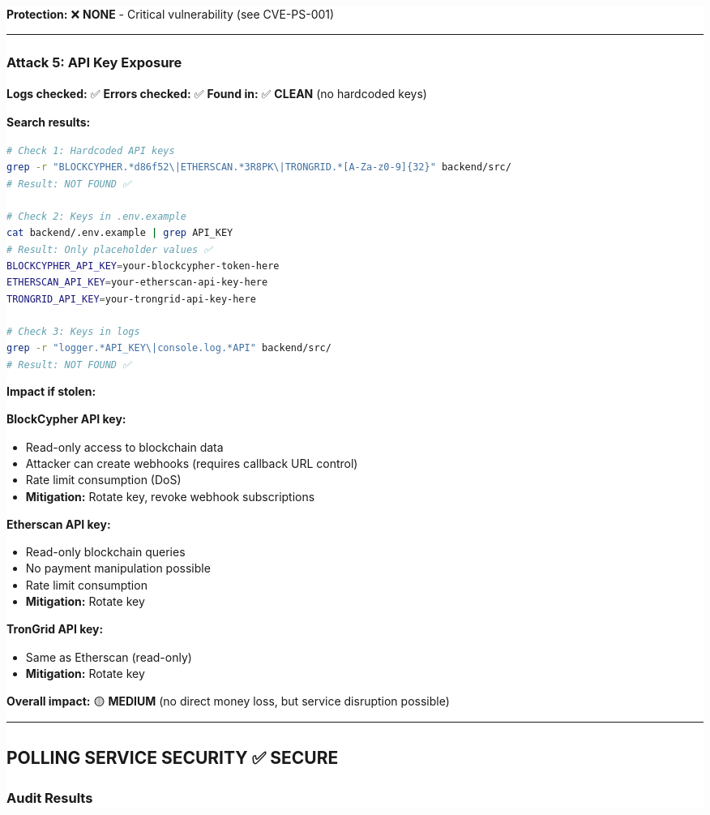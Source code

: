 **Protection:** ❌ **NONE** - Critical vulnerability (see CVE-PS-001)

---

### Attack 5: API Key Exposure

**Logs checked:** ✅
**Errors checked:** ✅
**Found in:** ✅ **CLEAN** (no hardcoded keys)

**Search results:**
```bash
# Check 1: Hardcoded API keys
grep -r "BLOCKCYPHER.*d86f52\|ETHERSCAN.*3R8PK\|TRONGRID.*[A-Za-z0-9]{32}" backend/src/
# Result: NOT FOUND ✅

# Check 2: Keys in .env.example
cat backend/.env.example | grep API_KEY
# Result: Only placeholder values ✅
BLOCKCYPHER_API_KEY=your-blockcypher-token-here
ETHERSCAN_API_KEY=your-etherscan-api-key-here
TRONGRID_API_KEY=your-trongrid-api-key-here

# Check 3: Keys in logs
grep -r "logger.*API_KEY\|console.log.*API" backend/src/
# Result: NOT FOUND ✅
```

**Impact if stolen:**

**BlockCypher API key:**
- Read-only access to blockchain data
- Attacker can create webhooks (requires callback URL control)
- Rate limit consumption (DoS)
- **Mitigation:** Rotate key, revoke webhook subscriptions

**Etherscan API key:**
- Read-only blockchain queries
- No payment manipulation possible
- Rate limit consumption
- **Mitigation:** Rotate key

**TronGrid API key:**
- Same as Etherscan (read-only)
- **Mitigation:** Rotate key

**Overall impact:** 🟡 **MEDIUM** (no direct money loss, but service disruption possible)

---

## POLLING SERVICE SECURITY ✅ SECURE

### Audit Results
